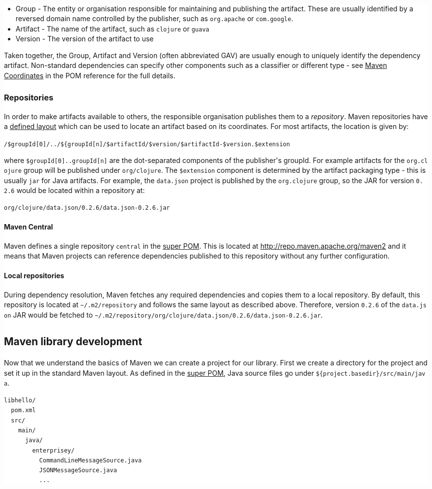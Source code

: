 * Group - The entity or organisation responsible for maintaining and publishing the artifact. These are usually identified by a reversed domain name controlled by the publisher, such as `org.apache` or `com.google`.
* Artifact - The name of the artifact, such as `clojure` or `guava` 
* Version - The version of the artifact to use

Taken together, the Group, Artifact and Version (often abbreviated GAV) are usually enough to uniquely identify the dependency artifact. Non-standard dependencies can
specify other components such as a classifier or different type - see [Maven Coordinates](https://maven.apache.org/pom.html#Maven_Coordinates) in the POM reference for the full details.

### Repositories

In order to make artifacts available to others, the responsible organisation publishes them to a _repository_. Maven repositories have a [defined layout](https://cwiki.apache.org/confluence/display/MAVENOLD/Repository+Layout+-+Final)
which can be used to locate an artifact based on its coordinates. For most artifacts, the location is given by:

    /$groupId[0]/../${groupId[n]/$artifactId/$version/$artifactId-$version.$extension

where `$groupId[0]..groupId[n]` are the dot-separated components of the publisher's groupId. For example artifacts for the `org.clojure` group will be published under `org/clojure`. The `$extension` component is
determined by the artifact packaging type - this is usually `jar` for Java artifacts. For example, the `data.json` project is published by the `org.clojure` group, so the JAR for version `0.2.6` would be located within a repository at:

    org/clojure/data.json/0.2.6/data.json-0.2.6.jar

#### Maven Central

Maven defines a single repository `central` in the [super POM](https://maven.apache.org/ref/3.0.4/maven-model-builder/super-pom.html). This is located at http://repo.maven.apache.org/maven2 and it means that Maven
projects can reference dependencies published to this repository without any further configuration.

#### Local repositories

During dependency resolution, Maven fetches any required dependencies and copies them to a local repository. By default, this repository is located at `~/.m2/repository` and follows the same layout as described above.
Therefore, version `0.2.6` of the `data.json` JAR would be fetched to `~/.m2/repository/org/clojure/data.json/0.2.6/data.json-0.2.6.jar`. 

## Maven library development

Now that we understand the basics of Maven we can create a project for our library. First we create a directory for the project and set it up in the
standard Maven layout. As defined in the [super POM](https://maven.apache.org/ref/3.0.4/maven-model-builder/super-pom.html), Java source files go under
`${project.basedir}/src/main/java`.

```
libhello/
  pom.xml
  src/
    main/
      java/
        enterprisey/
          CommandLineMessageSource.java
          JSONMessageSource.java
          ...
```
